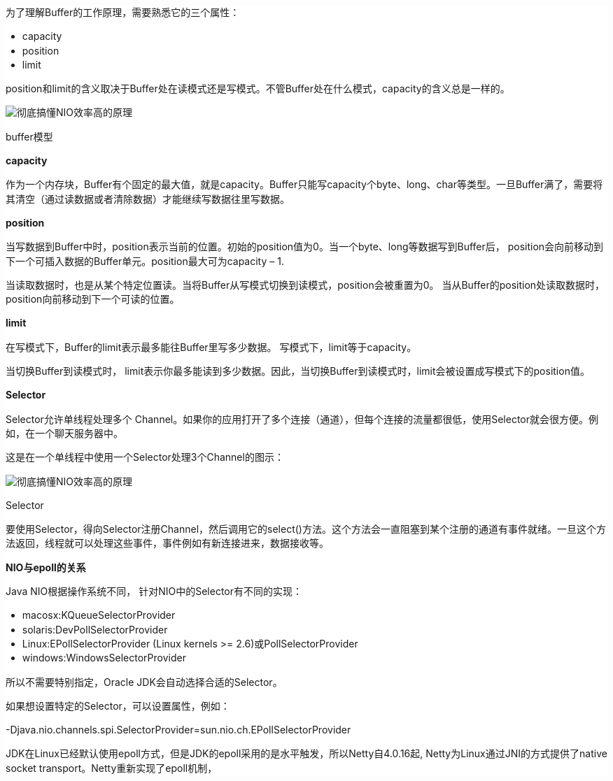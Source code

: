 为了理解Buffer的工作原理，需要熟悉它的三个属性：

- capacity
- position
- limit

position和limit的含义取决于Buffer处在读模式还是写模式。不管Buffer处在什么模式，capacity的含义总是一样的。

![彻底搞懂NIO效率高的原理](../../images/0f8892655d5141ed93e9a4442670f30b)



buffer模型

**capacity**

作为一个内存块，Buffer有个固定的最大值，就是capacity。Buffer只能写capacity个byte、long、char等类型。一旦Buffer满了，需要将其清空（通过读数据或者清除数据）才能继续写数据往里写数据。

**position**

当写数据到Buffer中时，position表示当前的位置。初始的position值为0。当一个byte、long等数据写到Buffer后， position会向前移动到下一个可插入数据的Buffer单元。position最大可为capacity – 1.

当读取数据时，也是从某个特定位置读。当将Buffer从写模式切换到读模式，position会被重置为0。 当从Buffer的position处读取数据时，position向前移动到下一个可读的位置。

**limit**

在写模式下，Buffer的limit表示最多能往Buffer里写多少数据。 写模式下，limit等于capacity。

当切换Buffer到读模式时， limit表示你最多能读到多少数据。因此，当切换Buffer到读模式时，limit会被设置成写模式下的position值。

**Selector**

Selector允许单线程处理多个 Channel。如果你的应用打开了多个连接（通道），但每个连接的流量都很低，使用Selector就会很方便。例如，在一个聊天服务器中。

这是在一个单线程中使用一个Selector处理3个Channel的图示：

![彻底搞懂NIO效率高的原理](../../images/12d44b7ddffd4908bfe9627f63580ec1)



Selector

要使用Selector，得向Selector注册Channel，然后调用它的select()方法。这个方法会一直阻塞到某个注册的通道有事件就绪。一旦这个方法返回，线程就可以处理这些事件，事件例如有新连接进来，数据接收等。

**NIO与epoll的关系**

Java NIO根据操作系统不同， 针对NIO中的Selector有不同的实现：

- macosx:KQueueSelectorProvider
- solaris:DevPollSelectorProvider
- Linux:EPollSelectorProvider (Linux kernels >= 2.6)或PollSelectorProvider
- windows:WindowsSelectorProvider

所以不需要特别指定，Oracle JDK会自动选择合适的Selector。

如果想设置特定的Selector，可以设置属性，例如：

-Djava.nio.channels.spi.SelectorProvider=sun.nio.ch.EPollSelectorProvider

JDK在Linux已经默认使用epoll方式，但是JDK的epoll采用的是水平触发，所以Netty自4.0.16起, Netty为Linux通过JNI的方式提供了native socket transport。Netty重新实现了epoll机制，
